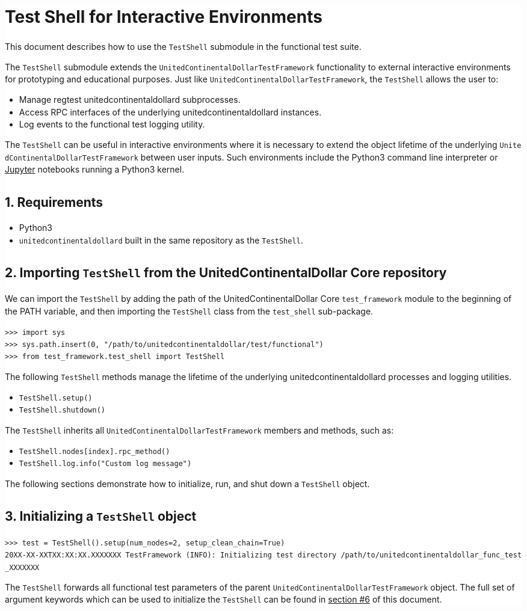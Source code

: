 Test Shell for Interactive Environments
=========================================

This document describes how to use the `TestShell` submodule in the functional
test suite.

The `TestShell` submodule extends the `UnitedContinentalDollarTestFramework` functionality to
external interactive environments for prototyping and educational purposes. Just
like `UnitedContinentalDollarTestFramework`, the `TestShell` allows the user to:

* Manage regtest unitedcontinentaldollard subprocesses.
* Access RPC interfaces of the underlying unitedcontinentaldollard instances.
* Log events to the functional test logging utility.

The `TestShell` can be useful in interactive environments where it is necessary
to extend the object lifetime of the underlying `UnitedContinentalDollarTestFramework` between
user inputs. Such environments include the Python3 command line interpreter or
[Jupyter](https://jupyter.org/) notebooks running a Python3 kernel.

## 1. Requirements

* Python3
* `unitedcontinentaldollard` built in the same repository as the `TestShell`.

## 2. Importing `TestShell` from the UnitedContinentalDollar Core repository

We can import the `TestShell` by adding the path of the UnitedContinentalDollar Core
`test_framework` module to the beginning of the PATH variable, and then
importing the `TestShell` class from the `test_shell` sub-package.

```
>>> import sys
>>> sys.path.insert(0, "/path/to/unitedcontinentaldollar/test/functional")
>>> from test_framework.test_shell import TestShell
```

The following `TestShell` methods manage the lifetime of the underlying unitedcontinentaldollard
processes and logging utilities.

* `TestShell.setup()`
* `TestShell.shutdown()`

The `TestShell` inherits all `UnitedContinentalDollarTestFramework` members and methods, such
as:
* `TestShell.nodes[index].rpc_method()`
* `TestShell.log.info("Custom log message")`

The following sections demonstrate how to initialize, run, and shut down a
`TestShell` object.

## 3. Initializing a `TestShell` object

```
>>> test = TestShell().setup(num_nodes=2, setup_clean_chain=True)
20XX-XX-XXTXX:XX:XX.XXXXXXX TestFramework (INFO): Initializing test directory /path/to/unitedcontinentaldollar_func_test_XXXXXXX
```
The `TestShell` forwards all functional test parameters of the parent
`UnitedContinentalDollarTestFramework` object. The full set of argument keywords which can be
used to initialize the `TestShell` can be found in [section
#6](#custom-testshell-parameters) of this document.
